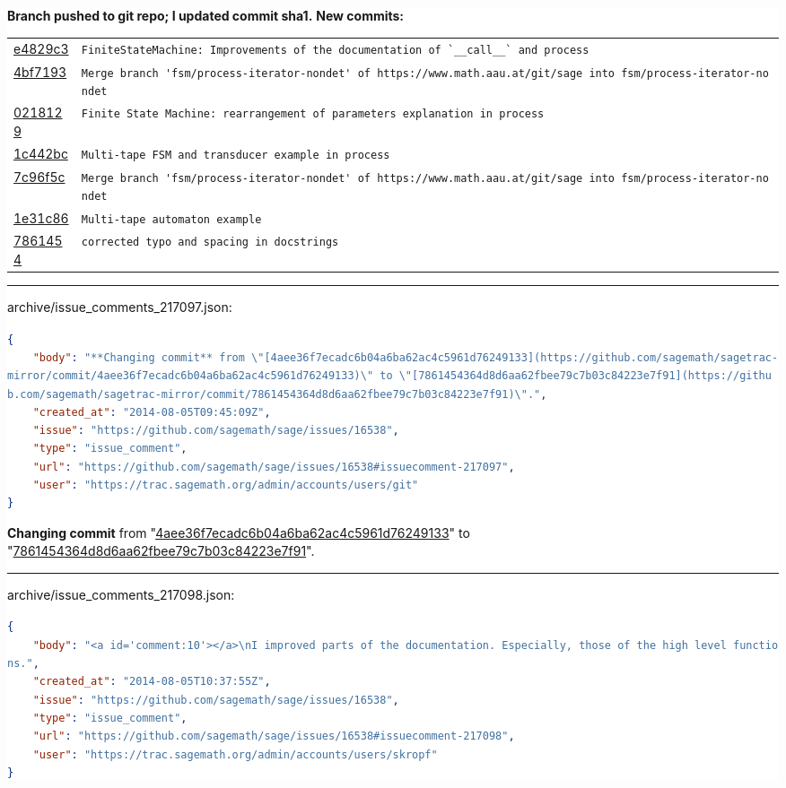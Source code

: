 <a id='comment:9'></a>
**Branch pushed to git repo; I updated commit sha1.** **New commits:**
<table><tr><td><a href="https://github.com/sagemath/sagetrac-mirror/commit/e4829c3971c35906c8c0bea98c557448b283bf19">e4829c3</a></td><td><code>FiniteStateMachine: Improvements of the documentation of `__call__` and process</code></td></tr><tr><td><a href="https://github.com/sagemath/sagetrac-mirror/commit/4bf7193e65eddfc830af31367af5c90bd5a02d48">4bf7193</a></td><td><code>Merge branch 'fsm/process-iterator-nondet' of https://www.math.aau.at/git/sage into fsm/process-iterator-nondet</code></td></tr><tr><td><a href="https://github.com/sagemath/sagetrac-mirror/commit/02181291459277a012875b42a5e978fd48547216">0218129</a></td><td><code>Finite State Machine: rearrangement of parameters explanation in process</code></td></tr><tr><td><a href="https://github.com/sagemath/sagetrac-mirror/commit/1c442bc207365636d95ab8598ffb7e4e0b9d47d0">1c442bc</a></td><td><code>Multi-tape FSM and transducer example in process</code></td></tr><tr><td><a href="https://github.com/sagemath/sagetrac-mirror/commit/7c96f5c7ed23e2c384b6e7e9cdcc812973a5c435">7c96f5c</a></td><td><code>Merge branch 'fsm/process-iterator-nondet' of https://www.math.aau.at/git/sage into fsm/process-iterator-nondet</code></td></tr><tr><td><a href="https://github.com/sagemath/sagetrac-mirror/commit/1e31c8675ce8aa29723b2c9aaaa51ab8a61025ff">1e31c86</a></td><td><code>Multi-tape automaton example</code></td></tr><tr><td><a href="https://github.com/sagemath/sagetrac-mirror/commit/7861454364d8d6aa62fbee79c7b03c84223e7f91">7861454</a></td><td><code>corrected typo and spacing in docstrings</code></td></tr></table>




---

archive/issue_comments_217097.json:
```json
{
    "body": "**Changing commit** from \"[4aee36f7ecadc6b04a6ba62ac4c5961d76249133](https://github.com/sagemath/sagetrac-mirror/commit/4aee36f7ecadc6b04a6ba62ac4c5961d76249133)\" to \"[7861454364d8d6aa62fbee79c7b03c84223e7f91](https://github.com/sagemath/sagetrac-mirror/commit/7861454364d8d6aa62fbee79c7b03c84223e7f91)\".",
    "created_at": "2014-08-05T09:45:09Z",
    "issue": "https://github.com/sagemath/sage/issues/16538",
    "type": "issue_comment",
    "url": "https://github.com/sagemath/sage/issues/16538#issuecomment-217097",
    "user": "https://trac.sagemath.org/admin/accounts/users/git"
}
```

**Changing commit** from "[4aee36f7ecadc6b04a6ba62ac4c5961d76249133](https://github.com/sagemath/sagetrac-mirror/commit/4aee36f7ecadc6b04a6ba62ac4c5961d76249133)" to "[7861454364d8d6aa62fbee79c7b03c84223e7f91](https://github.com/sagemath/sagetrac-mirror/commit/7861454364d8d6aa62fbee79c7b03c84223e7f91)".



---

archive/issue_comments_217098.json:
```json
{
    "body": "<a id='comment:10'></a>\nI improved parts of the documentation. Especially, those of the high level functions.",
    "created_at": "2014-08-05T10:37:55Z",
    "issue": "https://github.com/sagemath/sage/issues/16538",
    "type": "issue_comment",
    "url": "https://github.com/sagemath/sage/issues/16538#issuecomment-217098",
    "user": "https://trac.sagemath.org/admin/accounts/users/skropf"
}
```
